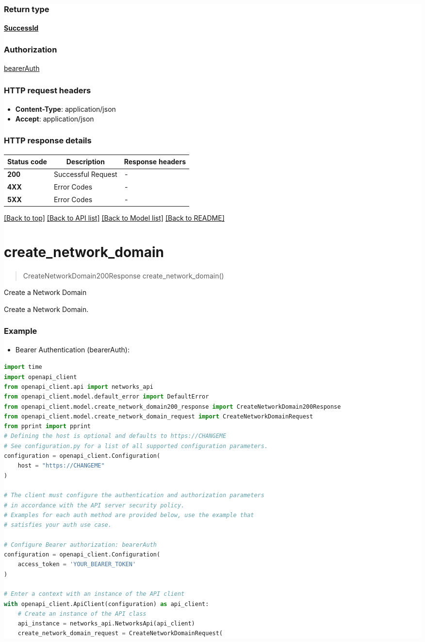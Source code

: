 ### Return type

[**SuccessId**](SuccessId.md)

### Authorization

[bearerAuth](../README.md#bearerAuth)

### HTTP request headers

 - **Content-Type**: application/json
 - **Accept**: application/json


### HTTP response details

| Status code | Description | Response headers |
|-------------|-------------|------------------|
**200** | Successful Request |  -  |
**4XX** | Error Codes |  -  |
**5XX** | Error Codes |  -  |

[[Back to top]](#) [[Back to API list]](../README.md#documentation-for-api-endpoints) [[Back to Model list]](../README.md#documentation-for-models) [[Back to README]](../README.md)

# **create_network_domain**
> CreateNetworkDomain200Response create_network_domain()

Create a Network Domain

Create a Network Domain. 

### Example

* Bearer Authentication (bearerAuth):

```python
import time
import openapi_client
from openapi_client.api import networks_api
from openapi_client.model.default_error import DefaultError
from openapi_client.model.create_network_domain200_response import CreateNetworkDomain200Response
from openapi_client.model.create_network_domain_request import CreateNetworkDomainRequest
from pprint import pprint
# Defining the host is optional and defaults to https://CHANGEME
# See configuration.py for a list of all supported configuration parameters.
configuration = openapi_client.Configuration(
    host = "https://CHANGEME"
)

# The client must configure the authentication and authorization parameters
# in accordance with the API server security policy.
# Examples for each auth method are provided below, use the example that
# satisfies your auth use case.

# Configure Bearer authorization: bearerAuth
configuration = openapi_client.Configuration(
    access_token = 'YOUR_BEARER_TOKEN'
)

# Enter a context with an instance of the API client
with openapi_client.ApiClient(configuration) as api_client:
    # Create an instance of the API class
    api_instance = networks_api.NetworksApi(api_client)
    create_network_domain_request = CreateNetworkDomainRequest(
```